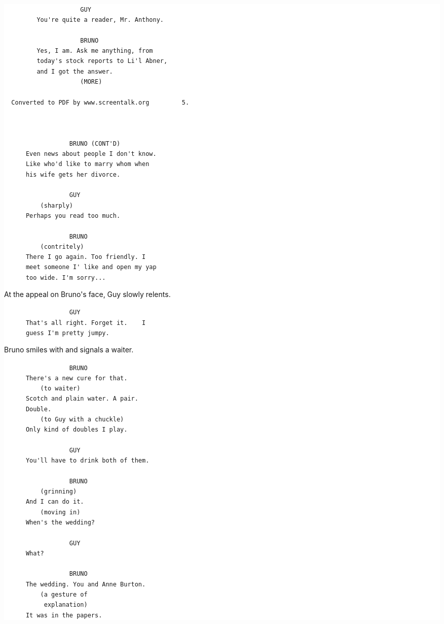                          GUY
             You're quite a reader, Mr. Anthony.

                         BRUNO
             Yes, I am. Ask me anything, from
             today's stock reports to Li'l Abner,
             and I got the answer.
                         (MORE)

      Converted to PDF by www.screentalk.org         5.



                      BRUNO (CONT'D)
          Even news about people I don't know.
          Like who'd like to marry whom when
          his wife gets her divorce.

                      GUY
              (sharply)
          Perhaps you read too much.

                      BRUNO
              (contritely)
          There I go again. Too friendly. I
          meet someone I' like and open my yap
          too wide. I'm sorry...
At the appeal on Bruno's face, Guy slowly relents.

                      GUY
          That's all right. Forget it.    I
          guess I'm pretty jumpy.

Bruno smiles with and signals a waiter.

                      BRUNO
          There's a new cure for that.
              (to waiter)
          Scotch and plain water. A pair.
          Double.
              (to Guy with a chuckle)
          Only kind of doubles I play.

                      GUY
          You'll have to drink both of them.

                      BRUNO
              (grinning)
          And I can do it.
              (moving in)
          When's the wedding?

                      GUY
          What?

                      BRUNO
          The wedding. You and Anne Burton.
              (a gesture of
               explanation)
          It was in the papers.
